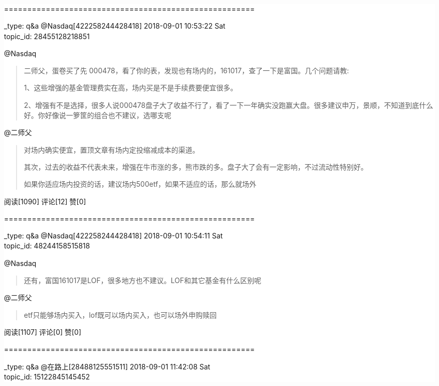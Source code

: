 ======================================================






_type: q&a
@Nasdaq[422258244428418]
2018-09-01 10:53:22 Sat  
topic_id: 28455128218851


@Nasdaq

>  二师父，蛋卷买了先 000478，看了你的表，发现也有场内的，161017，查了一下是富国。几个问题请教:
>  
>  1、这些增强的基金管理费实在高，场内买是不是手续费要便宜很多。
>  
>  2、增强有不是选择，很多人说000478盘子大了收益不行了，看了一下一年确实没跑赢大盘。很多建议申万，景顺，不知道到底什么好。你好像说一箩筐的组合也不建议，选哪支呢


@二师父

>  对场内确实便宜，置顶文章有场内定投缩减成本的渠道。
>  
>  其次，过去的收益不代表未来，增强在牛市涨的多，熊市跌的多。盘子大了会有一定影响，不过流动性特别好。
>  
>  如果你适应场内投资的话，建议场内500etf，如果不适应的话，那么就场外


阅读[1090]  评论[12]  赞[0] 

======================================================






_type: q&a
@Nasdaq[422258244428418]
2018-09-01 10:54:11 Sat  
topic_id: 48244158515818


@Nasdaq

>  还有，富国161017是LOF，很多地方也不建议。LOF和其它基金有什么区别呢


@二师父

>  etf只能够场内买入，lof既可以场内买入，也可以场外申购赎回


阅读[1107]  评论[0]  赞[0] 

======================================================






_type: q&a
@在路上[28488125551511]
2018-09-01 11:42:08 Sat  
topic_id: 15122845145452
